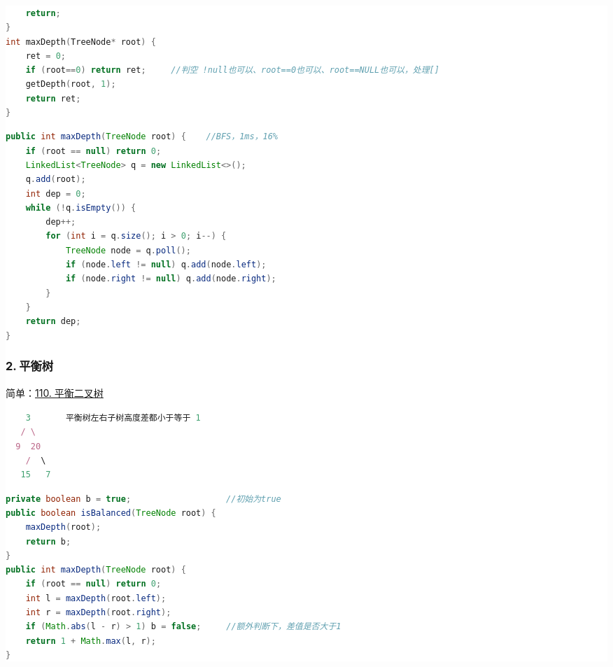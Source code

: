 ```c
    return;
}
int maxDepth(TreeNode* root) {
    ret = 0;
    if (root==0) return ret;	 //判空 !null也可以、root==0也可以、root==NULL也可以，处理[]
    getDepth(root, 1);
    return ret;
}
```

```java
public int maxDepth(TreeNode root) {	//BFS，1ms，16%
    if (root == null) return 0;
    LinkedList<TreeNode> q = new LinkedList<>();
    q.add(root);
    int dep = 0;
    while (!q.isEmpty()) {
        dep++;
        for (int i = q.size(); i > 0; i--) {
            TreeNode node = q.poll();
            if (node.left != null) q.add(node.left);
            if (node.right != null) q.add(node.right);
        }
    }
    return dep;
}
```

### 2. 平衡树

简单：[110. 平衡二叉树](https://leetcode-cn.com/problems/balanced-binary-tree/)

```js
    3		平衡树左右子树高度差都小于等于 1
   / \
  9  20
    /  \
   15   7
```

```java
private boolean b = true;					//初始为true
public boolean isBalanced(TreeNode root) {
    maxDepth(root);
    return b;
}
public int maxDepth(TreeNode root) {
    if (root == null) return 0;
    int l = maxDepth(root.left);
    int r = maxDepth(root.right);
    if (Math.abs(l - r) > 1) b = false;		//额外判断下，差值是否大于1
    return 1 + Math.max(l, r);
}
```

